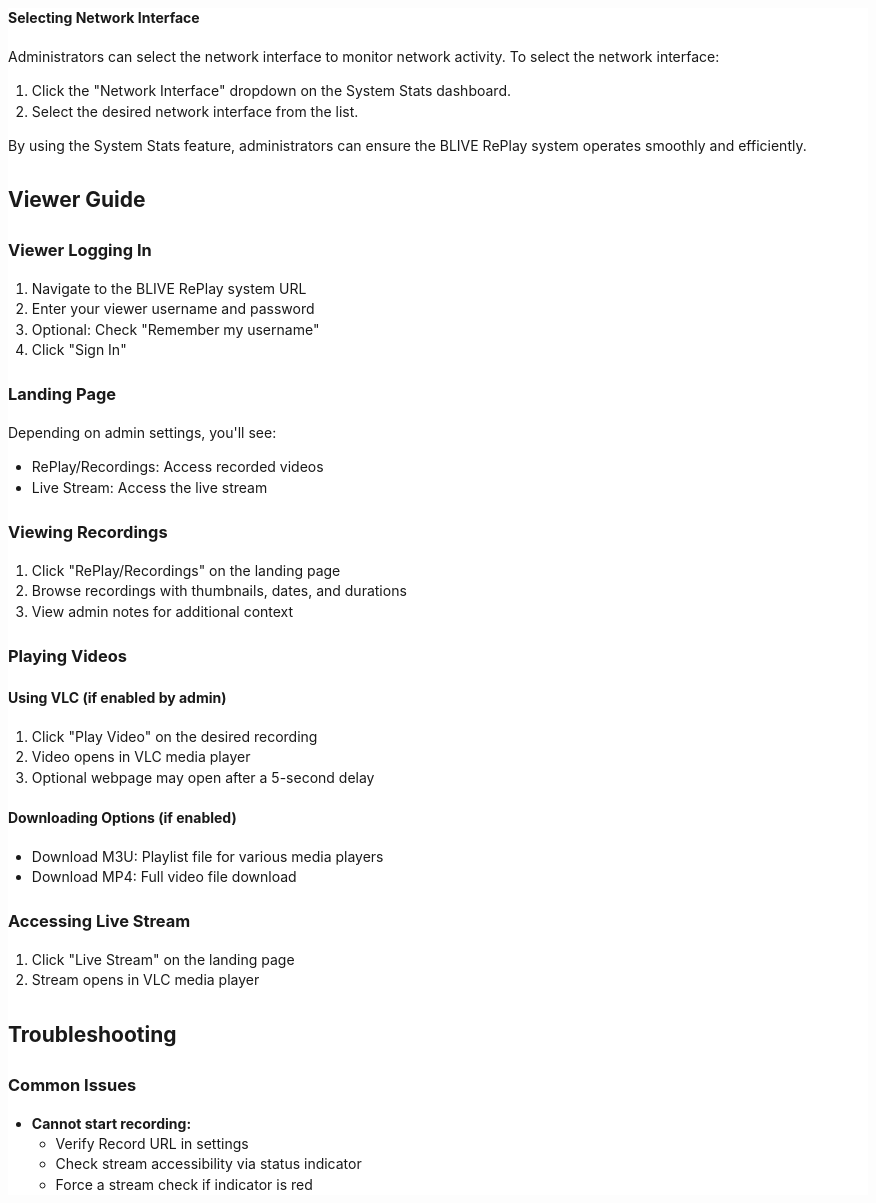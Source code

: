 #### Selecting Network Interface
Administrators can select the network interface to monitor network activity. To select the network interface:
1. Click the "Network Interface" dropdown on the System Stats dashboard.
2. Select the desired network interface from the list.

By using the System Stats feature, administrators can ensure the BLIVE RePlay system operates smoothly and efficiently.

## Viewer Guide

### Viewer Logging In
1. Navigate to the BLIVE RePlay system URL
2. Enter your viewer username and password
3. Optional: Check "Remember my username"
4. Click "Sign In"

### Landing Page
Depending on admin settings, you'll see:
- RePlay/Recordings: Access recorded videos
- Live Stream: Access the live stream

### Viewing Recordings
1. Click "RePlay/Recordings" on the landing page
2. Browse recordings with thumbnails, dates, and durations
3. View admin notes for additional context

### Playing Videos

#### Using VLC (if enabled by admin)
1. Click "Play Video" on the desired recording
2. Video opens in VLC media player
3. Optional webpage may open after a 5-second delay

#### Downloading Options (if enabled)
- Download M3U: Playlist file for various media players
- Download MP4: Full video file download

### Accessing Live Stream
1. Click "Live Stream" on the landing page
2. Stream opens in VLC media player

## Troubleshooting

### Common Issues
- **Cannot start recording:**
  - Verify Record URL in settings
  - Check stream accessibility via status indicator
  - Force a stream check if indicator is red
